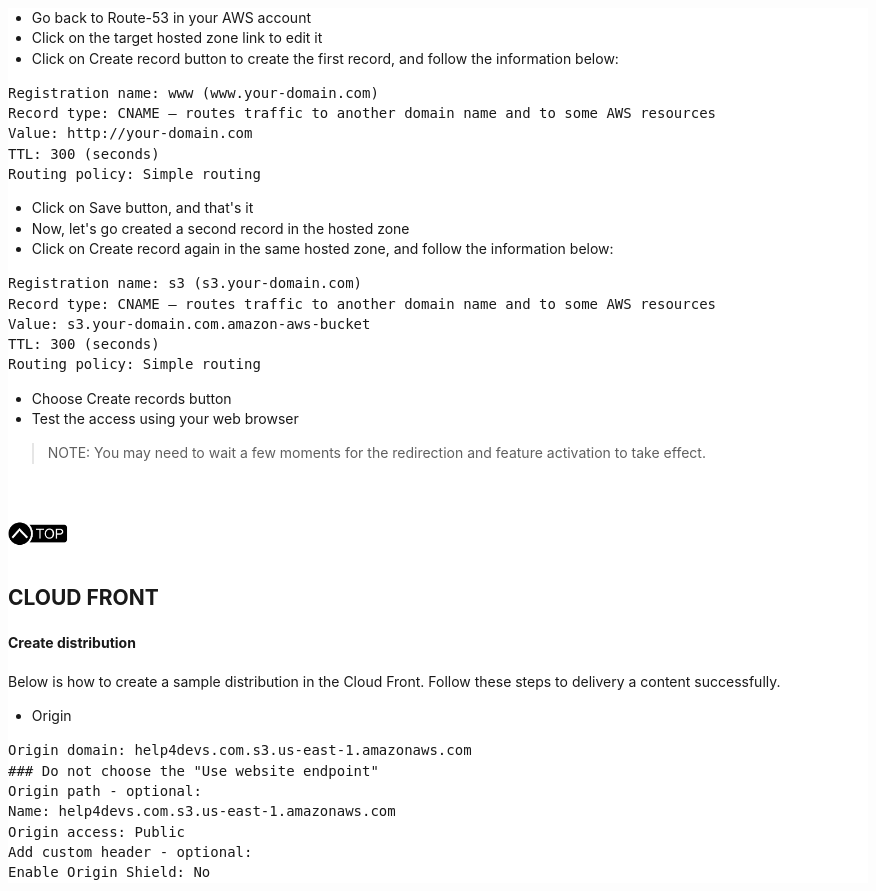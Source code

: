 - Go back to Route-53 in your AWS account
- Click on the target hosted zone link to edit it
- Click on Create record button to create the first record, and follow the information below:

<pre>
Registration name: www (www.your-domain.com)
Record type: CNAME – routes traffic to another domain name and to some AWS resources
Value: http://your-domain.com
TTL: 300 (seconds)
Routing policy: Simple routing
</pre>

- Click on Save button, and that's it
- Now, let's go created a second record in the hosted zone
- Click on Create record again in the same hosted zone, and follow the information below:

<pre>
Registration name: s3 (s3.your-domain.com)
Record type: CNAME – routes traffic to another domain name and to some AWS resources
Value: s3.your-domain.com.amazon-aws-bucket
TTL: 300 (seconds)
Routing policy: Simple routing
</pre>

- Choose Create records button
- Test the access using your web browser

> NOTE: You may need to wait a few moments for the redirection and feature activation to take effect.

[//]: # (------------------------------------------------------------------------------------------------------------)

<br /><br />
<a href="#AWS-HELPER"><img src="midias/images/top.png" width="60" height="30" /></a>

## CLOUD FRONT

#### Create distribution

Below is how to create a sample distribution in the Cloud Front.
Follow these steps to delivery a content successfully. 

- Origin

<pre>
Origin domain: help4devs.com.s3.us-east-1.amazonaws.com
### Do not choose the "Use website endpoint"
Origin path - optional: 
Name: help4devs.com.s3.us-east-1.amazonaws.com
Origin access: Public
Add custom header - optional: 
Enable Origin Shield: No
</pre>
